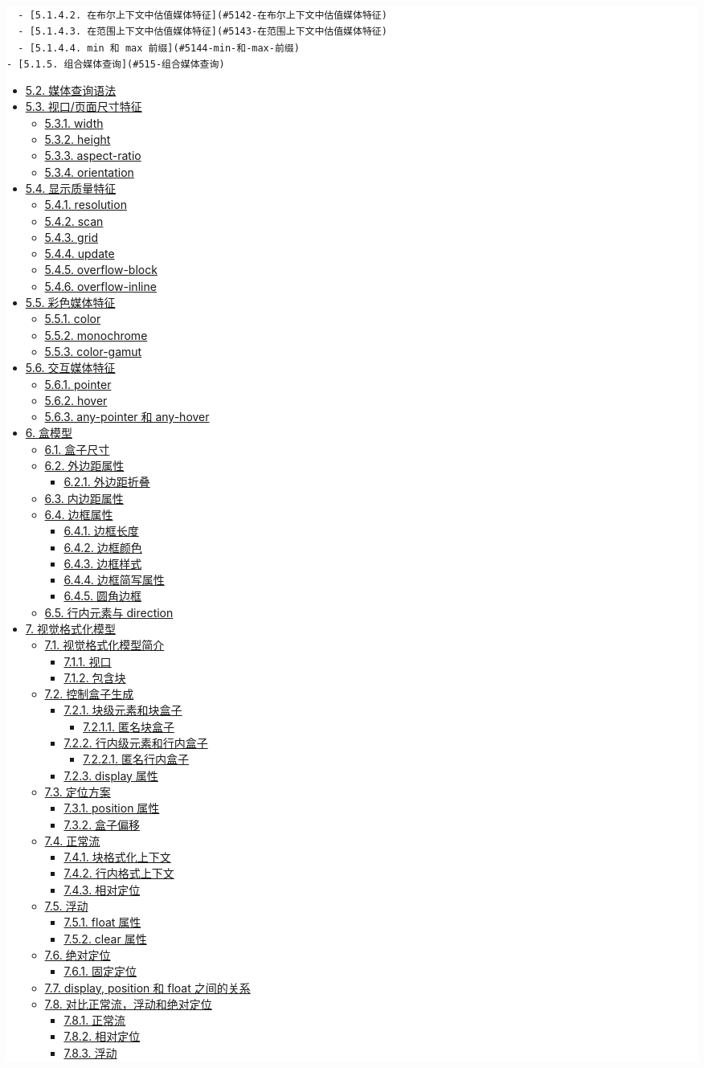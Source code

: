       - [5.1.4.2. 在布尔上下文中估值媒体特征](#5142-在布尔上下文中估值媒体特征)
      - [5.1.4.3. 在范围上下文中估值媒体特征](#5143-在范围上下文中估值媒体特征)
      - [5.1.4.4. min 和 max 前缀](#5144-min-和-max-前缀)
    - [5.1.5. 组合媒体查询](#515-组合媒体查询)
  - [5.2. 媒体查询语法](#52-媒体查询语法)
  - [5.3. 视口/页面尺寸特征](#53-视口页面尺寸特征)
    - [5.3.1. width](#531-width)
    - [5.3.2. height](#532-height)
    - [5.3.3. aspect-ratio](#533-aspect-ratio)
    - [5.3.4. orientation](#534-orientation)
  - [5.4. 显示质量特征](#54-显示质量特征)
    - [5.4.1. resolution](#541-resolution)
    - [5.4.2. scan](#542-scan)
    - [5.4.3. grid](#543-grid)
    - [5.4.4. update](#544-update)
    - [5.4.5. overflow-block](#545-overflow-block)
    - [5.4.6. overflow-inline](#546-overflow-inline)
  - [5.5. 彩色媒体特征](#55-彩色媒体特征)
    - [5.5.1. color](#551-color)
    - [5.5.2. monochrome](#552-monochrome)
    - [5.5.3. color-gamut](#553-color-gamut)
  - [5.6. 交互媒体特征](#56-交互媒体特征)
    - [5.6.1. pointer](#561-pointer)
    - [5.6.2. hover](#562-hover)
    - [5.6.3. any-pointer 和 any-hover](#563-any-pointer-和-any-hover)
- [6. 盒模型](#6-盒模型)
  - [6.1. 盒子尺寸](#61-盒子尺寸)
  - [6.2. 外边距属性](#62-外边距属性)
    - [6.2.1. 外边距折叠](#621-外边距折叠)
  - [6.3. 内边距属性](#63-内边距属性)
  - [6.4. 边框属性](#64-边框属性)
    - [6.4.1. 边框长度](#641-边框长度)
    - [6.4.2. 边框颜色](#642-边框颜色)
    - [6.4.3. 边框样式](#643-边框样式)
    - [6.4.4. 边框简写属性](#644-边框简写属性)
    - [6.4.5. 圆角边框](#645-圆角边框)
  - [6.5. 行内元素与 direction](#65-行内元素与-direction)
- [7. 视觉格式化模型](#7-视觉格式化模型)
  - [7.1. 视觉格式化模型简介](#71-视觉格式化模型简介)
    - [7.1.1. 视口](#711-视口)
    - [7.1.2. 包含块](#712-包含块)
  - [7.2. 控制盒子生成](#72-控制盒子生成)
    - [7.2.1. 块级元素和块盒子](#721-块级元素和块盒子)
      - [7.2.1.1. 匿名块盒子](#7211-匿名块盒子)
    - [7.2.2. 行内级元素和行内盒子](#722-行内级元素和行内盒子)
      - [7.2.2.1. 匿名行内盒子](#7221-匿名行内盒子)
    - [7.2.3. display 属性](#723-display-属性)
  - [7.3. 定位方案](#73-定位方案)
    - [7.3.1. position 属性](#731-position-属性)
    - [7.3.2. 盒子偏移](#732-盒子偏移)
  - [7.4. 正常流](#74-正常流)
    - [7.4.1. 块格式化上下文](#741-块格式化上下文)
    - [7.4.2. 行内格式上下文](#742-行内格式上下文)
    - [7.4.3. 相对定位](#743-相对定位)
  - [7.5. 浮动](#75-浮动)
    - [7.5.1. float 属性](#751-float-属性)
    - [7.5.2. clear 属性](#752-clear-属性)
  - [7.6. 绝对定位](#76-绝对定位)
    - [7.6.1. 固定定位](#761-固定定位)
  - [7.7. display, position 和 float 之间的关系](#77-display-position-和-float-之间的关系)
  - [7.8. 对比正常流，浮动和绝对定位](#78-对比正常流浮动和绝对定位)
    - [7.8.1. 正常流](#781-正常流)
    - [7.8.2. 相对定位](#782-相对定位)
    - [7.8.3. 浮动](#783-浮动)